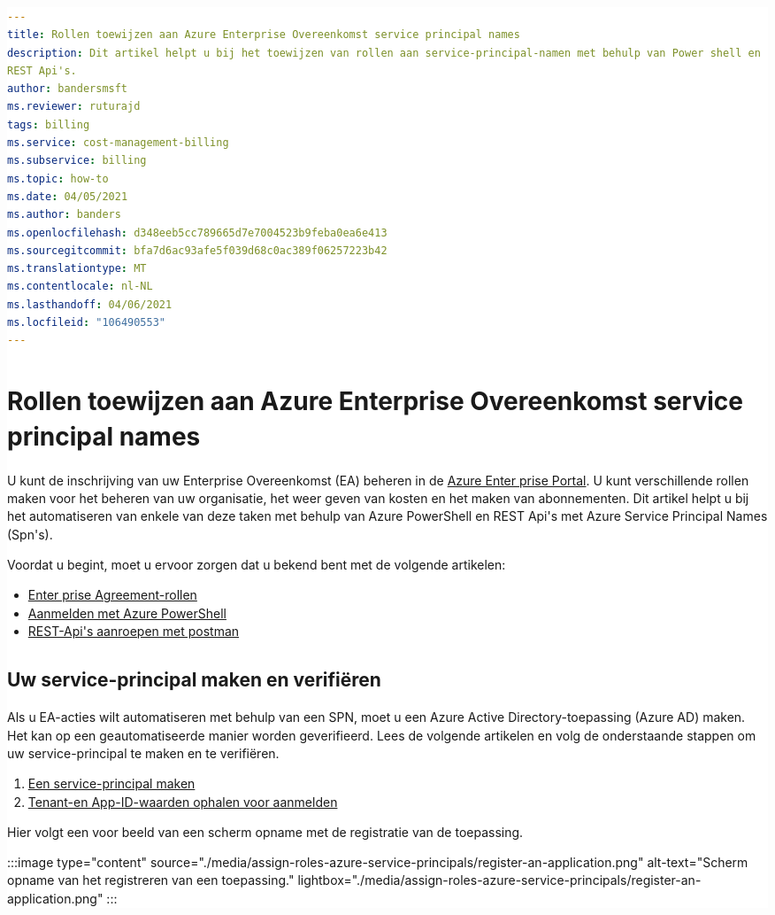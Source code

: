 ```yaml
---
title: Rollen toewijzen aan Azure Enterprise Overeenkomst service principal names
description: Dit artikel helpt u bij het toewijzen van rollen aan service-principal-namen met behulp van Power shell en REST Api's.
author: bandersmsft
ms.reviewer: ruturajd
tags: billing
ms.service: cost-management-billing
ms.subservice: billing
ms.topic: how-to
ms.date: 04/05/2021
ms.author: banders
ms.openlocfilehash: d348eeb5cc789665d7e7004523b9feba0ea6e413
ms.sourcegitcommit: bfa7d6ac93afe5f039d68c0ac389f06257223b42
ms.translationtype: MT
ms.contentlocale: nl-NL
ms.lasthandoff: 04/06/2021
ms.locfileid: "106490553"
---
```

# <a name="assign-roles-to-azure-enterprise-agreement-service-principal-names"></a>Rollen toewijzen aan Azure Enterprise Overeenkomst service principal names

U kunt de inschrijving van uw Enterprise Overeenkomst (EA) beheren in de [Azure Enter prise Portal](https://ea.azure.com/). U kunt verschillende rollen maken voor het beheren van uw organisatie, het weer geven van kosten en het maken van abonnementen. Dit artikel helpt u bij het automatiseren van enkele van deze taken met behulp van Azure PowerShell en REST Api's met Azure Service Principal Names (Spn's).

Voordat u begint, moet u ervoor zorgen dat u bekend bent met de volgende artikelen:

- [Enter prise Agreement-rollen](understand-ea-roles.md)
- [Aanmelden met Azure PowerShell](/powershell/azure/authenticate-azureps)
- [REST-Api's aanroepen met postman](/rest/api/azure/#how-to-call-azure-rest-apis-with-postman)

## <a name="create-and-authenticate-your-service-principal"></a>Uw service-principal maken en verifiëren

Als u EA-acties wilt automatiseren met behulp van een SPN, moet u een Azure Active Directory-toepassing (Azure AD) maken. Het kan op een geautomatiseerde manier worden geverifieerd. Lees de volgende artikelen en volg de onderstaande stappen om uw service-principal te maken en te verifiëren.

1. [Een service-principal maken](../../active-directory/develop/howto-create-service-principal-portal.md#register-an-application-with-azure-ad-and-create-a-service-principal)
2. [Tenant-en App-ID-waarden ophalen voor aanmelden](../../active-directory/develop/howto-create-service-principal-portal.md#get-tenant-and-app-id-values-for-signing-in)

Hier volgt een voor beeld van een scherm opname met de registratie van de toepassing.

:::image type="content" source="./media/assign-roles-azure-service-principals/register-an-application.png" alt-text="Scherm opname van het registreren van een toepassing." lightbox="./media/assign-roles-azure-service-principals/register-an-application.png" :::
